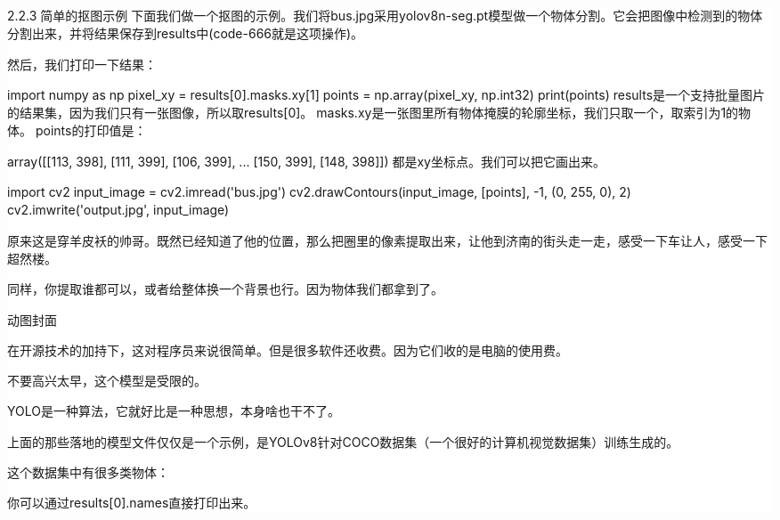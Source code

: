 

2.2.3 简单的抠图示例
下面我们做一个抠图的示例。我们将bus.jpg采用yolov8n-seg.pt模型做一个物体分割。它会把图像中检测到的物体分割出来，并将结果保存到results中(code-666就是这项操作)。

然后，我们打印一下结果：



import numpy as np
pixel_xy = results[0].masks.xy[1]
points = np.array(pixel_xy, np.int32)
print(points)
results是一个支持批量图片的结果集，因为我们只有一张图像，所以取results[0]。
masks.xy是一张图里所有物体掩膜的轮廓坐标，我们只取一个，取索引为1的物体。
points的打印值是：



array([[113, 398],
       [111, 399],
       [106, 399],
...
       [150, 399],
       [148, 398]])
都是xy坐标点。我们可以把它画出来。



import cv2
input_image = cv2.imread('bus.jpg')
cv2.drawContours(input_image, [points], -1, (0, 255, 0), 2)
cv2.imwrite('output.jpg', input_image)





原来这是穿羊皮袄的帅哥。既然已经知道了他的位置，那么把圈里的像素提取出来，让他到济南的街头走一走，感受一下车让人，感受一下超然楼。






同样，你提取谁都可以，或者给整体换一个背景也行。因为物体我们都拿到了。



动图封面


在开源技术的加持下，这对程序员来说很简单。但是很多软件还收费。因为它们收的是电脑的使用费。

不要高兴太早，这个模型是受限的。

YOLO是一种算法，它就好比是一种思想，本身啥也干不了。

上面的那些落地的模型文件仅仅是一个示例，是YOLOv8针对COCO数据集（一个很好的计算机视觉数据集）训练生成的。

这个数据集中有很多类物体：






你可以通过results[0].names直接打印出来。
